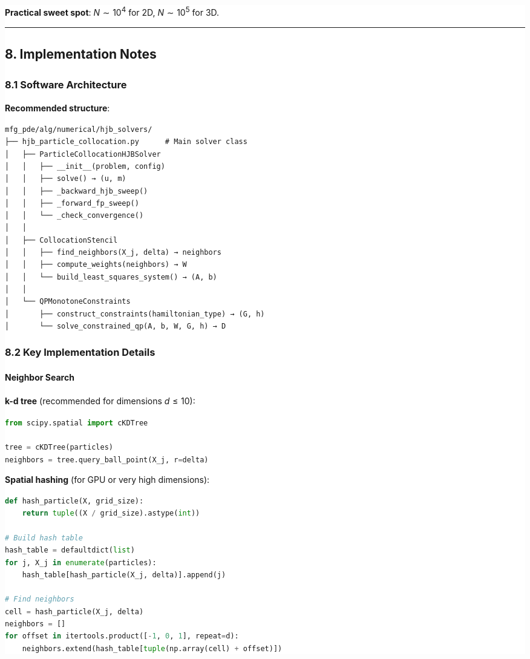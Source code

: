 **Practical sweet spot**: $N \sim 10^4$ for 2D, $N \sim 10^5$ for 3D.

---

## 8. Implementation Notes

### 8.1 Software Architecture

**Recommended structure**:

```
mfg_pde/alg/numerical/hjb_solvers/
├── hjb_particle_collocation.py      # Main solver class
│   ├── ParticleCollocationHJBSolver
│   │   ├── __init__(problem, config)
│   │   ├── solve() → (u, m)
│   │   ├── _backward_hjb_sweep()
│   │   ├── _forward_fp_sweep()
│   │   └── _check_convergence()
│   │
│   ├── CollocationStencil
│   │   ├── find_neighbors(X_j, delta) → neighbors
│   │   ├── compute_weights(neighbors) → W
│   │   └── build_least_squares_system() → (A, b)
│   │
│   └── QPMonotoneConstraints
│       ├── construct_constraints(hamiltonian_type) → (G, h)
│       └── solve_constrained_qp(A, b, W, G, h) → D
```

### 8.2 Key Implementation Details

#### Neighbor Search

**k-d tree** (recommended for dimensions $d \leq 10$):
```python
from scipy.spatial import cKDTree

tree = cKDTree(particles)
neighbors = tree.query_ball_point(X_j, r=delta)
```

**Spatial hashing** (for GPU or very high dimensions):
```python
def hash_particle(X, grid_size):
    return tuple((X / grid_size).astype(int))

# Build hash table
hash_table = defaultdict(list)
for j, X_j in enumerate(particles):
    hash_table[hash_particle(X_j, delta)].append(j)

# Find neighbors
cell = hash_particle(X_j, delta)
neighbors = []
for offset in itertools.product([-1, 0, 1], repeat=d):
    neighbors.extend(hash_table[tuple(np.array(cell) + offset)])
```
